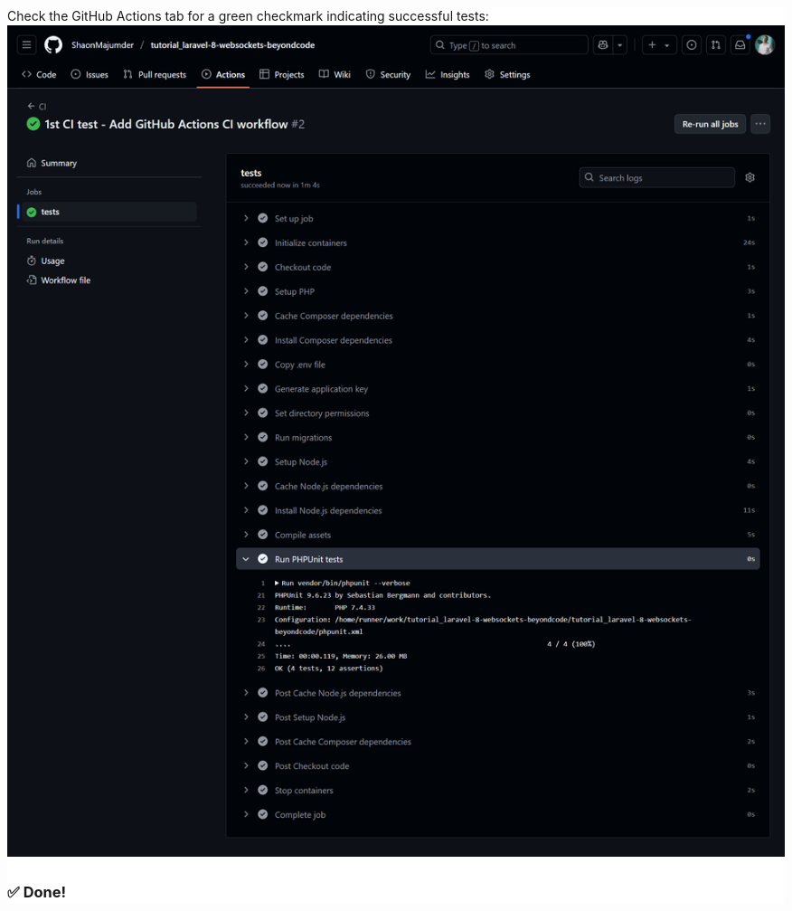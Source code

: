 Check the GitHub Actions tab for a green checkmark indicating successful tests:
![CI](screenshots/ci.png)


### ✅ Done!
